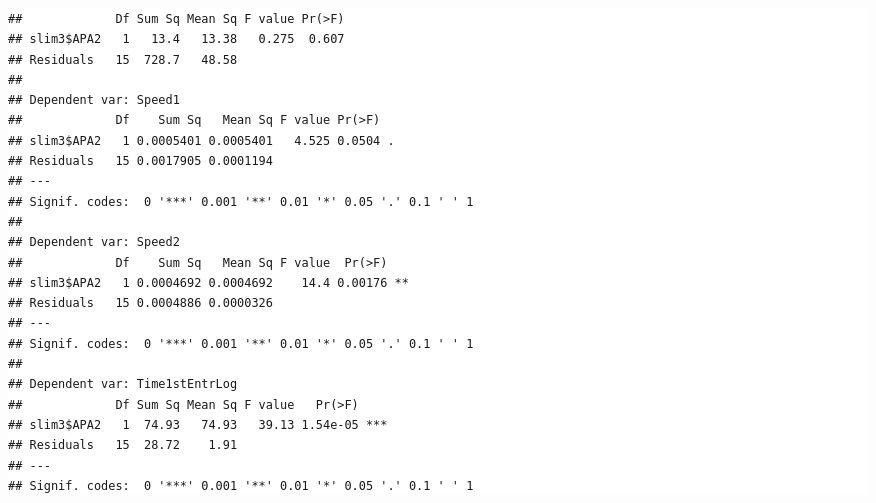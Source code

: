     ##             Df Sum Sq Mean Sq F value Pr(>F)
    ## slim3$APA2   1   13.4   13.38   0.275  0.607
    ## Residuals   15  728.7   48.58               
    ## 
    ## Dependent var: Speed1 
    ##             Df    Sum Sq   Mean Sq F value Pr(>F)  
    ## slim3$APA2   1 0.0005401 0.0005401   4.525 0.0504 .
    ## Residuals   15 0.0017905 0.0001194                 
    ## ---
    ## Signif. codes:  0 '***' 0.001 '**' 0.01 '*' 0.05 '.' 0.1 ' ' 1
    ## 
    ## Dependent var: Speed2 
    ##             Df    Sum Sq   Mean Sq F value  Pr(>F)   
    ## slim3$APA2   1 0.0004692 0.0004692    14.4 0.00176 **
    ## Residuals   15 0.0004886 0.0000326                   
    ## ---
    ## Signif. codes:  0 '***' 0.001 '**' 0.01 '*' 0.05 '.' 0.1 ' ' 1
    ## 
    ## Dependent var: Time1stEntrLog 
    ##             Df Sum Sq Mean Sq F value   Pr(>F)    
    ## slim3$APA2   1  74.93   74.93   39.13 1.54e-05 ***
    ## Residuals   15  28.72    1.91                     
    ## ---
    ## Signif. codes:  0 '***' 0.001 '**' 0.01 '*' 0.05 '.' 0.1 ' ' 1
